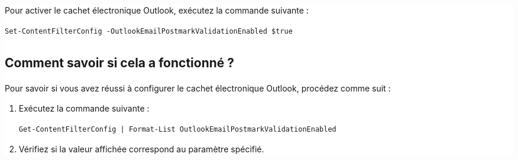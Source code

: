 Pour activer le cachet électronique Outlook, exécutez la commande suivante :

    Set-ContentFilterConfig -OutlookEmailPostmarkValidationEnabled $true

## Comment savoir si cela a fonctionné ?

Pour savoir si vous avez réussi à configurer le cachet électronique Outlook, procédez comme suit :

1.  Exécutez la commande suivante :
    
        Get-ContentFilterConfig | Format-List OutlookEmailPostmarkValidationEnabled

2.  Vérifiez si la valeur affichée correspond au paramètre spécifié.

